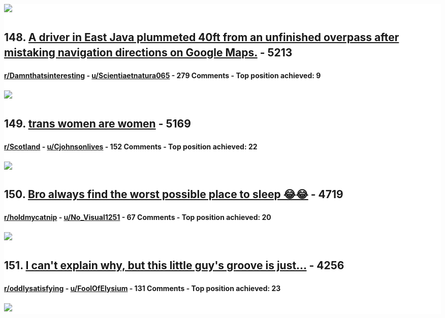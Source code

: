 <a href="https://i.redd.it/4c2losz2krve1.png"><img src="https://a.thumbs.redditmedia.com/J6dSezoE0Nd4qJ5az1XWcKAADJ1OLpq69g-qus9xuQ4.jpg"></img></a>

## 148. [A driver in East Java plummeted 40ft from an unfinished overpass after mistaking navigation directions on Google Maps.](http://reddit.com/r/Damnthatsinteresting/comments/1k2pvj2/a_driver_in_east_java_plummeted_40ft_from_an/) - 5213
#### [r/Damnthatsinteresting](http://reddit.com/r/Damnthatsinteresting) - [u/Scientiaetnatura065](http://reddit.com/u/Scientiaetnatura065) - 279 Comments - Top position achieved: 9

<a href="https://v.redd.it/as914bj7jqve1"><img src="https://external-preview.redd.it/eGpkN2J4ZTdqcXZlMUTuFY14ersfS4zSXefNN5LUJkdit126IJ0TF4suMgaw.png?width=140&amp;height=140&amp;crop=140:140,smart&amp;format=jpg&amp;v=enabled&amp;lthumb=true&amp;s=8e95e6a9e396af7911e8ed091982ada3776ce7ba"></img></a>

## 149. [trans women are women](http://reddit.com/r/Scotland/comments/1k2td77/trans_women_are_women/) - 5169
#### [r/Scotland](http://reddit.com/r/Scotland) - [u/Cjohnsonlives](http://reddit.com/u/Cjohnsonlives) - 152 Comments - Top position achieved: 22

<a href="https://i.redd.it/70hi6u0dsrve1.jpeg"><img src="https://b.thumbs.redditmedia.com/5VUr_zS-DaTZgBS9qqq7O94ntvAopDo1TCJLdKMkc8k.jpg"></img></a>

## 150. [Bro always find the worst possible place to sleep 😂😂](http://reddit.com/r/holdmycatnip/comments/1k2oucc/bro_always_find_the_worst_possible_place_to_sleep/) - 4719
#### [r/holdmycatnip](http://reddit.com/r/holdmycatnip) - [u/No_Visual1251](http://reddit.com/u/No_Visual1251) - 67 Comments - Top position achieved: 20

<a href="https://v.redd.it/r7e8r4ig4qve1"><img src="https://external-preview.redd.it/ZHppdGY1aWc0cXZlMRO8ka0Xtmz5lqEnxXjF68loVq4yyA6COXEex7SKwOnJ.png?width=140&amp;height=140&amp;crop=140:140,smart&amp;format=jpg&amp;v=enabled&amp;lthumb=true&amp;s=06252cd1279a8052cd8af0c695874a9bec546dcc"></img></a>

## 151. [I can't explain why, but this little guy's groove is just...](http://reddit.com/r/oddlysatisfying/comments/1k3d5fn/i_cant_explain_why_but_this_little_guys_groove_is/) - 4256
#### [r/oddlysatisfying](http://reddit.com/r/oddlysatisfying) - [u/FoolOfElysium](http://reddit.com/u/FoolOfElysium) - 131 Comments - Top position achieved: 23

<a href="https://v.redd.it/hn3s13qqowve1"><img src="https://external-preview.redd.it/bWx6YWU0cXFvd3ZlMcXzHf6uhZeC-WVIh6ze75Zp5EXwnEmzP1kLHN-bfdmw.png?width=140&amp;height=140&amp;crop=140:140,smart&amp;format=jpg&amp;v=enabled&amp;lthumb=true&amp;s=7a88e03d0d55006aff75afe70613c2392252d629"></img></a>

